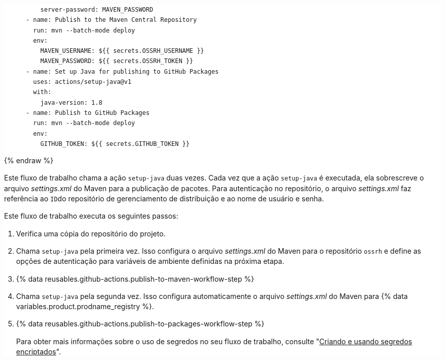 ```yaml{:copy}
          server-password: MAVEN_PASSWORD
      - name: Publish to the Maven Central Repository
        run: mvn --batch-mode deploy
        env:
          MAVEN_USERNAME: ${{ secrets.OSSRH_USERNAME }}
          MAVEN_PASSWORD: ${{ secrets.OSSRH_TOKEN }}
      - name: Set up Java for publishing to GitHub Packages
        uses: actions/setup-java@v1
        with:
          java-version: 1.8
      - name: Publish to GitHub Packages
        run: mvn --batch-mode deploy
        env:
          GITHUB_TOKEN: ${{ secrets.GITHUB_TOKEN }}
```
{% endraw %}

Este fluxo de trabalho chama a ação `setup-java` duas vezes.  Cada vez que a ação `setup-java` é executada, ela sobrescreve o arquivo _settings.xml_ do Maven para a publicação de pacotes.  Para autenticação no repositório, o arquivo _settings.xml_ faz referência ao `ID`do repositório de gerenciamento de distribuição e ao nome de usuário e senha.

Este fluxo de trabalho executa os seguintes passos:

1. Verifica uma cópia do repositório do projeto.
1. Chama `setup-java` pela primeira vez. Isso configura o arquivo _settings.xml_ do Maven para o repositório `ossrh` e define as opções de autenticação para variáveis de ambiente definidas na próxima etapa.
1. {% data reusables.github-actions.publish-to-maven-workflow-step %}
1. Chama `setup-java` pela segunda vez. Isso configura automaticamente o arquivo _settings.xml_ do Maven para {% data variables.product.prodname_registry %}.
1. {% data reusables.github-actions.publish-to-packages-workflow-step %}

   Para obter mais informações sobre o uso de segredos no seu fluxo de trabalho, consulte "[Criando e usando segredos encriptados](/actions/automating-your-workflow-with-github-actions/creating-and-using-encrypted-secrets)".
